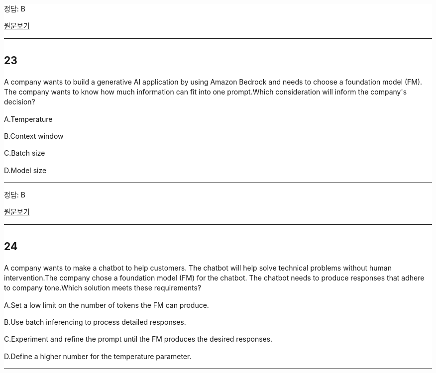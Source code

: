 정답: B

[원문보기](https://www.examtopics.com/discussions/amazon/view/150802-exam-aws-certified-ai-practitioner-aif-c01-topic-1-question/)

------------------------------------------------------------

## 23

A company wants to build a generative AI application by using Amazon Bedrock and needs to choose a foundation model (FM). The company wants to know how much information can fit into one prompt.Which consideration will inform the company's decision?




A.Temperature



B.Context window



C.Batch size



D.Model size



------------------------------------------------------------

정답: B

[원문보기](https://www.examtopics.com/discussions/amazon/view/150803-exam-aws-certified-ai-practitioner-aif-c01-topic-1-question/)

------------------------------------------------------------

## 24

A company wants to make a chatbot to help customers. The chatbot will help solve technical problems without human intervention.The company chose a foundation model (FM) for the chatbot. The chatbot needs to produce responses that adhere to company tone.Which solution meets these requirements?




A.Set a low limit on the number of tokens the FM can produce.



B.Use batch inferencing to process detailed responses.



C.Experiment and refine the prompt until the FM produces the desired responses.



D.Define a higher number for the temperature parameter.



------------------------------------------------------------

